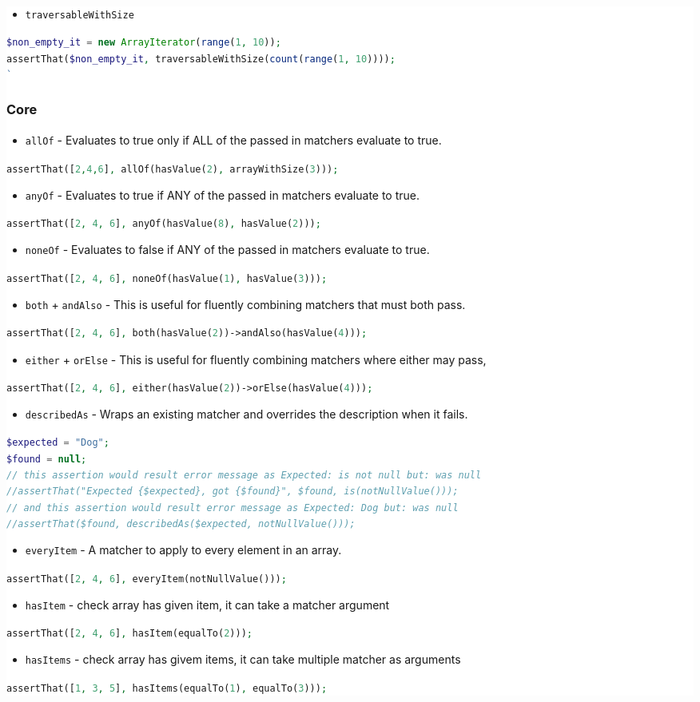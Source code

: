 * `traversableWithSize`
```php
$non_empty_it = new ArrayIterator(range(1, 10));
assertThat($non_empty_it, traversableWithSize(count(range(1, 10))));
`
```

### Core

* `allOf` - Evaluates to true only if ALL of the passed in matchers evaluate to true.
```php
assertThat([2,4,6], allOf(hasValue(2), arrayWithSize(3)));
```

* `anyOf` - Evaluates to true if ANY of the passed in matchers evaluate to true.
```php
assertThat([2, 4, 6], anyOf(hasValue(8), hasValue(2)));
```

* `noneOf` - Evaluates to false if ANY of the passed in matchers evaluate to true.
```php
assertThat([2, 4, 6], noneOf(hasValue(1), hasValue(3)));
```

* `both` + `andAlso` - This is useful for fluently combining matchers that must both pass.
```php
assertThat([2, 4, 6], both(hasValue(2))->andAlso(hasValue(4)));
```

* `either` + `orElse` - This is useful for fluently combining matchers where either may pass,
```php
assertThat([2, 4, 6], either(hasValue(2))->orElse(hasValue(4)));
```

* `describedAs` - Wraps an existing matcher and overrides the description when it fails.
```php 
$expected = "Dog";
$found = null;
// this assertion would result error message as Expected: is not null but: was null
//assertThat("Expected {$expected}, got {$found}", $found, is(notNullValue()));
// and this assertion would result error message as Expected: Dog but: was null
//assertThat($found, describedAs($expected, notNullValue()));
```

* `everyItem` - A matcher to apply to every element in an array.
```php
assertThat([2, 4, 6], everyItem(notNullValue()));
```

* `hasItem` - check array has given item, it can take a matcher argument
```php
assertThat([2, 4, 6], hasItem(equalTo(2)));
```

* `hasItems` - check array has givem items, it can take multiple matcher as arguments
```php
assertThat([1, 3, 5], hasItems(equalTo(1), equalTo(3)));
```
